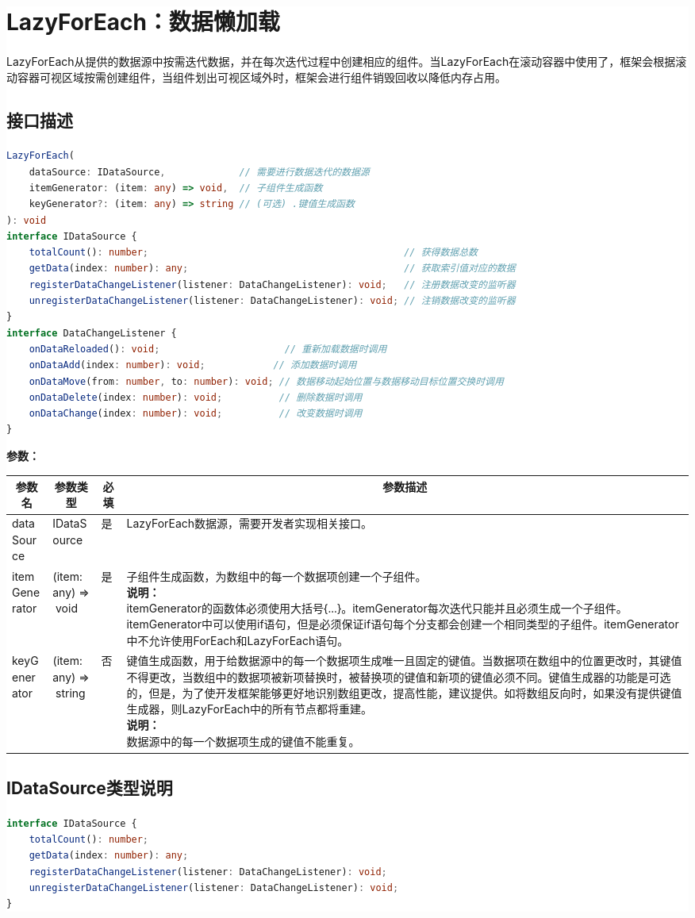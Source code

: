 # LazyForEach：数据懒加载


LazyForEach从提供的数据源中按需迭代数据，并在每次迭代过程中创建相应的组件。当LazyForEach在滚动容器中使用了，框架会根据滚动容器可视区域按需创建组件，当组件划出可视区域外时，框架会进行组件销毁回收以降低内存占用。


## 接口描述


```ts
LazyForEach(
    dataSource: IDataSource,             // 需要进行数据迭代的数据源 
    itemGenerator: (item: any) => void,  // 子组件生成函数
    keyGenerator?: (item: any) => string // (可选) .键值生成函数
): void
interface IDataSource {
    totalCount(): number;                                             // 获得数据总数
    getData(index: number): any;                                      // 获取索引值对应的数据
    registerDataChangeListener(listener: DataChangeListener): void;   // 注册数据改变的监听器
    unregisterDataChangeListener(listener: DataChangeListener): void; // 注销数据改变的监听器
}
interface DataChangeListener {
    onDataReloaded(): void;                      // 重新加载数据时调用
    onDataAdd(index: number): void;            // 添加数据时调用
    onDataMove(from: number, to: number): void; // 数据移动起始位置与数据移动目标位置交换时调用
    onDataDelete(index: number): void;          // 删除数据时调用
    onDataChange(index: number): void;          // 改变数据时调用
}
```

**参数：**


| 参数名           | 参数类型                                    | 必填   | 参数描述                                     |
| ------------- | --------------------------------------- | ---- | ---------------------------------------- |
| dataSource    | IDataSource                             | 是    | LazyForEach数据源，需要开发者实现相关接口。              |
| itemGenerator | (item:&nbsp;any)&nbsp;=&gt;&nbsp;void   | 是    | 子组件生成函数，为数组中的每一个数据项创建一个子组件。<br/>**说明：**<br/>itemGenerator的函数体必须使用大括号{...}。itemGenerator每次迭代只能并且必须生成一个子组件。itemGenerator中可以使用if语句，但是必须保证if语句每个分支都会创建一个相同类型的子组件。itemGenerator中不允许使用ForEach和LazyForEach语句。 |
| keyGenerator  | (item:&nbsp;any)&nbsp;=&gt;&nbsp;string | 否    | 键值生成函数，用于给数据源中的每一个数据项生成唯一且固定的键值。当数据项在数组中的位置更改时，其键值不得更改，当数组中的数据项被新项替换时，被替换项的键值和新项的键值必须不同。键值生成器的功能是可选的，但是，为了使开发框架能够更好地识别数组更改，提高性能，建议提供。如将数组反向时，如果没有提供键值生成器，则LazyForEach中的所有节点都将重建。<br/>**说明：**<br/>数据源中的每一个数据项生成的键值不能重复。 |


## IDataSource类型说明


```ts
interface IDataSource {
    totalCount(): number;
    getData(index: number): any; 
    registerDataChangeListener(listener: DataChangeListener): void;
    unregisterDataChangeListener(listener: DataChangeListener): void;
}
```
